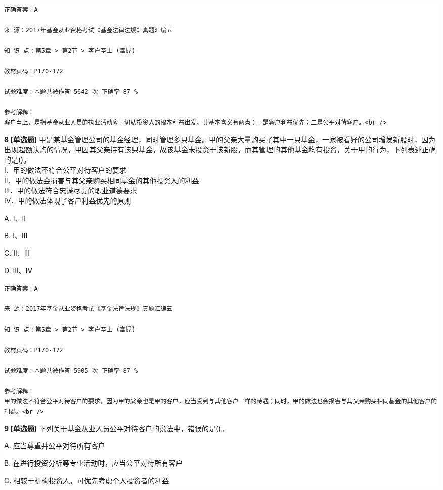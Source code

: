 ```
正确答案：A

来 源：2017年基金从业资格考试《基金法律法规》真题汇编五

知 识 点：第5章 > 第2节 > 客户至上 (掌握)

教材页码：P170-172

试题难度：本题共被作答 5642 次 正确率 87 %

参考解释：
客户至上，是指基金从业人员的执业活动应一切从投资人的根本利益出发。其基本含义有两点：一是客户利益优先；二是公平对待客户。<br />

```


**8 [单选题]** 
甲是某基金管理公司的基金经理，同时管理多只基金。甲的父亲大量购买了其中一只基金，一家被看好的公司增发新股时，因为出现超额认购的情况，甲因其父亲持有该只基金，故该基金未投资于该新股，而其管理的其他基金均有投资，关于甲的行为，下列表述正确的是()。<br />
Ⅰ．甲的做法不符合公平对待客户的要求<br />
Ⅱ．甲的做法会损害与其父亲购买相同基金的其他投资人的利益<br />
Ⅲ．甲的做法符合忠诚尽责的职业道德要求<br />
Ⅳ．甲的做法体现了客户利益优先的原则

A. Ⅰ、Ⅱ

B. Ⅰ、Ⅲ

C. Ⅱ、Ⅲ

D. Ⅲ、Ⅳ

```
正确答案：A

来 源：2017年基金从业资格考试《基金法律法规》真题汇编五

知 识 点：第5章 > 第2节 > 客户至上 (掌握)

教材页码：P170-172

试题难度：本题共被作答 5905 次 正确率 87 %

参考解释：
甲的做法不符合公平对待客户的要求，因为甲的父亲也是甲的客户，应当受到与其他客户一样的待遇；同时，甲的做法也会损害与其父亲购买相同基金的其他客户的利益。<br />

```


**9 [单选题]** 下列关于基金从业人员公平对待客户的说法中，错误的是()。

A. 应当尊重并公平对待所有客户

B. 在进行投资分析等专业活动时，应当公平对待所有客户

C. 相较于机构投资人，可优先考虑个人投资者的利益
